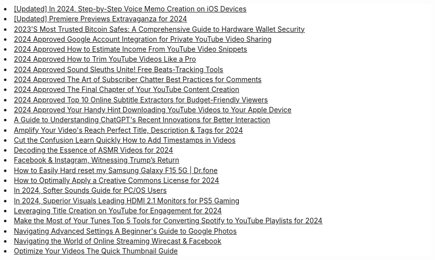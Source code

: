 <li><a href="https://screen-recording.techidaily.com/updated-in-2024-step-by-step-voice-memo-creation-on-ios-devices/"><u>[Updated] In 2024, Step-by-Step Voice Memo Creation on iOS Devices</u></a></li>
<li><a href="https://fox-info.techidaily.com/updated-premiere-previews-extravaganza-for-2024/"><u>[Updated] Premiere Previews Extravaganza for 2024</u></a></li>
<li><a href="https://buynow-reviews.techidaily.com/2023s-most-trusted-bitcoin-safes-a-comprehensive-guide-to-hardware-wallet-security/"><u>2023'S Most Trusted Bitcoin Safes: A Comprehensive Guide to Hardware Wallet Security</u></a></li>
<li><a href="https://youtube-docs.techidaily.com/approved-google-account-integration-for-private-youtube-video-sharing/"><u>2024 Approved Google Account Integration for Private YouTube Video Sharing</u></a></li>
<li><a href="https://youtube-docs.techidaily.com/approved-how-to-estimate-income-from-youtube-video-snippets/"><u>2024 Approved How to Estimate Income From YouTube Video Snippets</u></a></li>
<li><a href="https://youtube-docs.techidaily.com/approved-how-to-trim-youtube-videos-like-a-pro/"><u>2024 Approved How to Trim YouTube Videos Like a Pro</u></a></li>
<li><a href="https://extra-support.techidaily.com/2024-approved-sound-sleuths-unite-free-beats-tracking-tools/"><u>2024 Approved Sound Sleuths Unite! Free Beats-Tracking Tools</u></a></li>
<li><a href="https://some-skills.techidaily.com/2024-approved-the-art-of-subscriber-chatter-best-practices-for-comments/"><u>2024 Approved The Art of Subscriber Chatter Best Practices for Comments</u></a></li>
<li><a href="https://youtube-docs.techidaily.com/approved-the-final-chapter-of-your-youtube-content-creation/"><u>2024 Approved The Final Chapter of Your YouTube Content Creation</u></a></li>
<li><a href="https://youtube-stream.techidaily.com/2024-approved-top-10-online-subtitle-extractors-for-budget-friendly-viewers/"><u>2024 Approved Top 10 Online Subtitle Extractors for Budget-Friendly Viewers</u></a></li>
<li><a href="https://youtube-docs.techidaily.com/approved-your-handy-hint-downloading-youtube-videos-to-your-apple-device/"><u>2024 Approved Your Handy Hint Downloading YouTube Videos to Your Apple Device</u></a></li>
<li><a href="https://tech-hub.techidaily.com/a-guide-to-understanding-chatgpts-recent-innovations-for-better-interaction/"><u>A Guide to Understanding ChatGPT's Recent Innovations for Better Interaction</u></a></li>
<li><a href="https://youtube-docs.techidaily.com/fy-your-videos-reach-perfect-title-description-and-tags-for-2024/"><u>Amplify Your Video's Reach Perfect Title, Description & Tags for 2024</u></a></li>
<li><a href="https://extra-hints.techidaily.com/cut-the-confusion-learn-quickly-how-to-add-timestamps-in-videos/"><u>Cut the Confusion Learn Quickly How to Add Timestamps in Videos</u></a></li>
<li><a href="https://youtube-docs.techidaily.com/ing-the-essence-of-asmr-videos-for-2024/"><u>Decoding the Essence of ASMR Videos for 2024</u></a></li>
<li><a href="https://facebook.techidaily.com/facebook-and-instagram-witnessing-trumps-return/"><u>Facebook & Instagram, Witnessing Trump’s Return</u></a></li>
<li><a href="https://techidaily.com/how-to-easily-hard-reset-my-samsung-galaxy-f15-5g-drfone-by-drfone-reset-android-reset-android/"><u>How to Easily Hard reset my Samsung Galaxy F15 5G | Dr.fone</u></a></li>
<li><a href="https://youtube-docs.techidaily.com/o-optimally-apply-a-creative-commons-license-for-2024/"><u>How to Optimally Apply a Creative Commons License for 2024</u></a></li>
<li><a href="https://extra-approaches.techidaily.com/in-2024-softer-sounds-guide-for-pcos-users/"><u>In 2024, Softer Sounds Guide for PC/OS Users</u></a></li>
<li><a href="https://on-screen-recording.techidaily.com/in-2024-superior-visuals-leading-hdmi-21-monitors-for-ps5-gaming/"><u>In 2024, Superior Visuals Leading HDMI 2.1 Monitors for PS5 Gaming</u></a></li>
<li><a href="https://youtube-docs.techidaily.com/aging-title-creation-on-youtube-for-engagement-for-2024/"><u>Leveraging Title Creation on YouTube for Engagement for 2024</u></a></li>
<li><a href="https://youtube-docs.techidaily.com/the-most-of-your-tunes-top-5-tools-for-converting-spotify-to-youtube-playlists-for-2024/"><u>Make the Most of Your Tunes Top 5 Tools for Converting Spotify to YouTube Playlists for 2024</u></a></li>
<li><a href="https://extra-hints.techidaily.com/navigating-advanced-settings-a-beginners-guide-to-google-photos/"><u>Navigating Advanced Settings A Beginner's Guide to Google Photos</u></a></li>
<li><a href="https://facebook-video-recording.techidaily.com/navigating-the-world-of-online-streaming-wirecast-and-facebook/"><u>Navigating the World of Online Streaming Wirecast & Facebook</u></a></li>
<li><a href="https://youtube-docs.techidaily.com/ize-your-videos-the-quick-thumbnail-guide/"><u>Optimize Your Videos The Quick Thumbnail Guide</u></a></li>